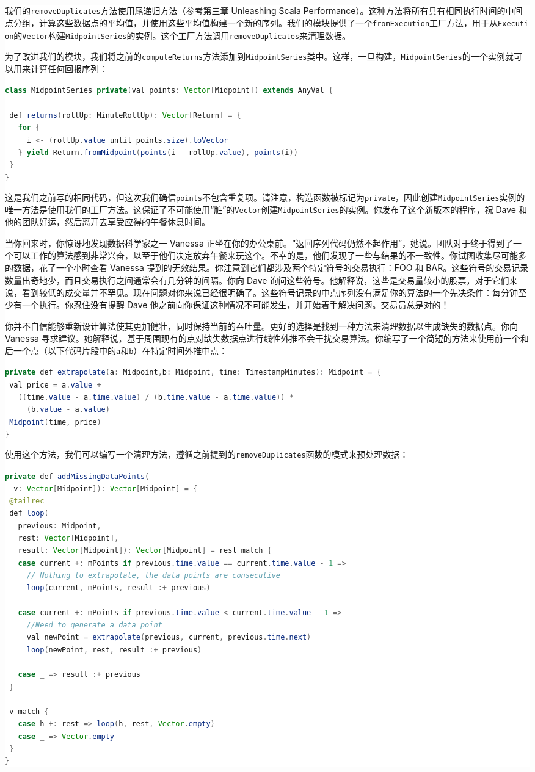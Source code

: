 我们的`removeDuplicates`方法使用尾递归方法（参考第三章 Unleashing Scala Performance）。这种方法将所有具有相同执行时间的中间点分组，计算这些数据点的平均值，并使用这些平均值构建一个新的序列。我们的模块提供了一个`fromExecution`工厂方法，用于从`Execution`的`Vector`构建`MidpointSeries`的实例。这个工厂方法调用`removeDuplicates`来清理数据。

为了改进我们的模块，我们将之前的`computeReturns`方法添加到`MidpointSeries`类中。这样，一旦构建，`MidpointSeries`的一个实例就可以用来计算任何回报序列：

```java
class MidpointSeries private(val points: Vector[Midpoint]) extends AnyVal { 

 def returns(rollUp: MinuteRollUp): Vector[Return] = { 
   for { 
     i <- (rollUp.value until points.size).toVector 
   } yield Return.fromMidpoint(points(i - rollUp.value), points(i)) 
 } 
} 

```

这是我们之前写的相同代码，但这次我们确信`points`不包含重复项。请注意，构造函数被标记为`private`，因此创建`MidpointSeries`实例的唯一方法是使用我们的工厂方法。这保证了不可能使用“脏”的`Vector`创建`MidpointSeries`的实例。你发布了这个新版本的程序，祝 Dave 和他的团队好运，然后离开去享受应得的午餐休息时间。

当你回来时，你惊讶地发现数据科学家之一 Vanessa 正坐在你的办公桌前。“返回序列代码仍然不起作用”，她说。团队对于终于得到了一个可以工作的算法感到非常兴奋，以至于他们决定放弃午餐来玩这个。不幸的是，他们发现了一些与结果的不一致性。你试图收集尽可能多的数据，花了一个小时查看 Vanessa 提到的无效结果。你注意到它们都涉及两个特定符号的交易执行：FOO 和 BAR。这些符号的交易记录数量出奇地少，而且交易执行之间通常会有几分钟的间隔。你向 Dave 询问这些符号。他解释说，这些是交易量较小的股票，对于它们来说，看到较低的成交量并不罕见。现在问题对你来说已经很明确了。这些符号记录的中点序列没有满足你的算法的一个先决条件：每分钟至少有一个执行。你忍住没有提醒 Dave 他之前向你保证这种情况不可能发生，并开始着手解决问题。交易员总是对的！

你并不自信能够重新设计算法使其更加健壮，同时保持当前的吞吐量。更好的选择是找到一种方法来清理数据以生成缺失的数据点。你向 Vanessa 寻求建议。她解释说，基于周围现有的点对缺失数据点进行线性外推不会干扰交易算法。你编写了一个简短的方法来使用前一个和后一个点（以下代码片段中的`a`和`b`）在特定时间外推中点：

```java
private def extrapolate(a: Midpoint,b: Midpoint, time: TimestampMinutes): Midpoint = { 
 val price = a.value + 
   ((time.value - a.time.value) / (b.time.value - a.time.value)) * 
     (b.value - a.value) 
 Midpoint(time, price) 
} 

```

使用这个方法，我们可以编写一个清理方法，遵循之前提到的`removeDuplicates`函数的模式来预处理数据：

```java
private def addMissingDataPoints( 
  v: Vector[Midpoint]): Vector[Midpoint] = { 
 @tailrec 
 def loop( 
   previous: Midpoint, 
   rest: Vector[Midpoint], 
   result: Vector[Midpoint]): Vector[Midpoint] = rest match { 
   case current +: mPoints if previous.time.value == current.time.value - 1 => 
     // Nothing to extrapolate, the data points are consecutive 
     loop(current, mPoints, result :+ previous) 

   case current +: mPoints if previous.time.value < current.time.value - 1 => 
     //Need to generate a data point 
     val newPoint = extrapolate(previous, current, previous.time.next) 
     loop(newPoint, rest, result :+ previous) 

   case _ => result :+ previous 
 } 

 v match { 
   case h +: rest => loop(h, rest, Vector.empty) 
   case _ => Vector.empty 
 } 
} 

```
